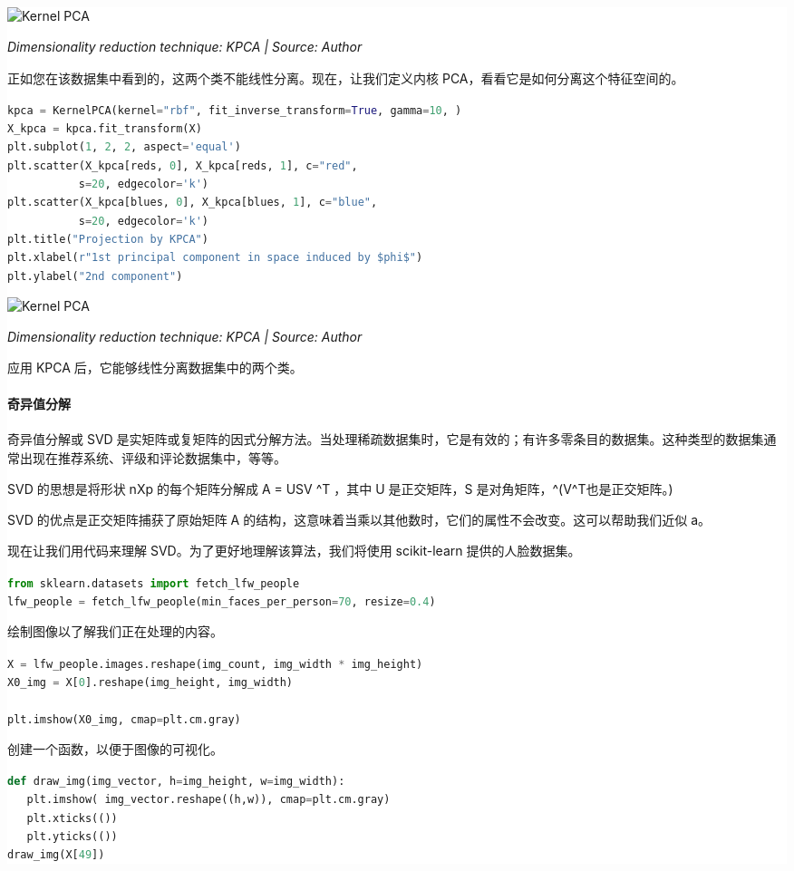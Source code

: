 ![Kernel PCA](img/f2431ee7e8c38ee95dae6aae00b7173e.png)

*Dimensionality reduction technique: KPCA | Source: Author*

正如您在该数据集中看到的，这两个类不能线性分离。现在，让我们定义内核 PCA，看看它是如何分离这个特征空间的。

```py
kpca = KernelPCA(kernel="rbf", fit_inverse_transform=True, gamma=10, )
X_kpca = kpca.fit_transform(X)
plt.subplot(1, 2, 2, aspect='equal')
plt.scatter(X_kpca[reds, 0], X_kpca[reds, 1], c="red",
           s=20, edgecolor='k')
plt.scatter(X_kpca[blues, 0], X_kpca[blues, 1], c="blue",
           s=20, edgecolor='k')
plt.title("Projection by KPCA")
plt.xlabel(r"1st principal component in space induced by $phi$")
plt.ylabel("2nd component")
```

![Kernel PCA](img/223ae8a4b1791e12609786fdfc57ba32.png)

*Dimensionality reduction technique: KPCA | Source: Author*

应用 KPCA 后，它能够线性分离数据集中的两个类。

#### 奇异值分解

奇异值分解或 SVD 是实矩阵或复矩阵的因式分解方法。当处理稀疏数据集时，它是有效的；有许多零条目的数据集。这种类型的数据集通常出现在推荐系统、评级和评论数据集中，等等。

SVD 的思想是将形状 nXp 的每个矩阵分解成 A = USV ^T ，其中 U 是正交矩阵，S 是对角矩阵，^(V^T也是正交矩阵。)

SVD 的优点是正交矩阵捕获了原始矩阵 A 的结构，这意味着当乘以其他数时，它们的属性不会改变。这可以帮助我们近似 a。

现在让我们用代码来理解 SVD。为了更好地理解该算法，我们将使用 scikit-learn 提供的人脸数据集。

```py
from sklearn.datasets import fetch_lfw_people
lfw_people = fetch_lfw_people(min_faces_per_person=70, resize=0.4)
```

绘制图像以了解我们正在处理的内容。

```py
X = lfw_people.images.reshape(img_count, img_width * img_height)
X0_img = X[0].reshape(img_height, img_width)

plt.imshow(X0_img, cmap=plt.cm.gray)
```

创建一个函数，以便于图像的可视化。

```py
def draw_img(img_vector, h=img_height, w=img_width):
   plt.imshow( img_vector.reshape((h,w)), cmap=plt.cm.gray)
   plt.xticks(())
   plt.yticks(())
draw_img(X[49])
```
